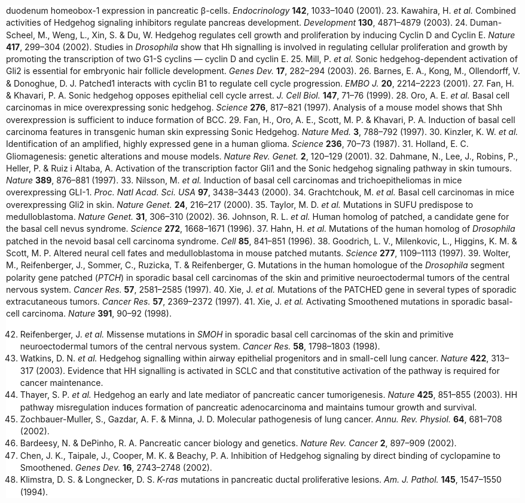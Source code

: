 duodenum homeobox-1 expression in pancreatic β-cells. *Endocrinology* **142**, 1033–1040 (2001).
23. Kawahira, H. *et al.* Combined activities of Hedgehog signaling inhibitors regulate pancreas development. *Development* **130**, 4871–4879 (2003).
24. Duman-Scheel, M., Weng, L., Xin, S. & Du, W. Hedgehog regulates cell growth and proliferation by inducing Cyclin D and Cyclin E. *Nature* **417**, 299–304 (2002).
Studies in *Drosophila* show that Hh signalling is involved in regulating cellular proliferation and growth by promoting the transcription of two G1-S cyclins — cyclin D and cyclin E.
25. Mill, P. *et al.* Sonic hedgehog-dependent activation of Gli2 is essential for embryonic hair follicle development. *Genes Dev.* **17**, 282–294 (2003).
26. Barnes, E. A., Kong, M., Ollendorff, V. & Donoghue, D. J. Patched1 interacts with cyclin B1 to regulate cell cycle progression. *EMBO J.* **20**, 2214–2223 (2001).
27. Fan, H. & Khavari, P. A. Sonic hedgehog opposes epithelial cell cycle arrest. *J. Cell Biol.* **147**, 71–76 (1999).
28. Oro, A. E. *et al.* Basal cell carcinomas in mice overexpressing sonic hedgehog. *Science* **276**, 817–821 (1997).
Analysis of a mouse model shows that Shh overexpression is sufficient to induce formation of BCC.
29. Fan, H., Oro, A. E., Scott, M. P. & Khavari, P. A. Induction of basal cell carcinoma features in transgenic human skin expressing Sonic Hedgehog. *Nature Med.* **3**, 788–792 (1997).
30. Kinzler, K. W. *et al.* Identification of an amplified, highly expressed gene in a human glioma. *Science* **236**, 70–73 (1987).
31. Holland, E. C. Gliomagenesis: genetic alterations and mouse models. *Nature Rev. Genet.* **2**, 120–129 (2001).
32. Dahmane, N., Lee, J., Robins, P., Heller, P. & Ruiz i Altaba, A. Activation of the transcription factor Gli1 and the Sonic hedgehog signaling pathway in skin tumours. *Nature* **389**, 876–881 (1997).
33. Nilsson, M. *et al.* Induction of basal cell carcinomas and trichoepitheliomas in mice overexpressing GLI-1. *Proc. Natl Acad. Sci. USA* **97**, 3438–3443 (2000).
34. Grachtchouk, M. *et al.* Basal cell carcinomas in mice overexpressing Gli2 in skin. *Nature Genet.* **24**, 216–217 (2000).
35. Taylor, M. D. *et al.* Mutations in SUFU predispose to medulloblastoma. *Nature Genet.* **31**, 306–310 (2002).
36. Johnson, R. L. *et al.* Human homolog of patched, a candidate gene for the basal cell nevus syndrome. *Science* **272**, 1668–1671 (1996).
37. Hahn, H. *et al.* Mutations of the human homolog of *Drosophila* patched in the nevoid basal cell carcinoma syndrome. *Cell* **85**, 841–851 (1996).
38. Goodrich, L. V., Milenkovic, L., Higgins, K. M. & Scott, M. P. Altered neural cell fates and medulloblastoma in mouse patched mutants. *Science* **277**, 1109–1113 (1997).
39. Wolter, M., Reifenberger, J., Sommer, C., Ruzicka, T. & Reifenberger, G. Mutations in the human homologue of the *Drosophila* segment polarity gene patched (*PTCH*) in sporadic basal cell carcinomas of the skin and primitive neuroectodermal tumors of the central nervous system. *Cancer Res.* **57**, 2581–2585 (1997).
40. Xie, J. *et al.* Mutations of the PATCHED gene in several types of sporadic extracutaneous tumors. *Cancer Res.* **57**, 2369–2372 (1997).
41. Xie, J. *et al.* Activating Smoothened mutations in sporadic basal-cell carcinoma. *Nature* **391**, 90–92 (1998).

42. Reifenberger, J. *et al.* Missense mutations in *SMOH* in sporadic basal cell carcinomas of the skin and primitive neuroectodermal tumors of the central nervous system. *Cancer Res.* **58**, 1798–1803 (1998).
43. Watkins, D. N. *et al.* Hedgehog signalling within airway epithelial progenitors and in small-cell lung cancer. *Nature* **422**, 313–317 (2003). Evidence that HH signalling is activated in SCLC and that constitutive activation of the pathway is required for cancer maintenance.
44. Thayer, S. P. *et al.* Hedgehog an early and late mediator of pancreatic cancer tumorigenesis. *Nature* **425**, 851–855 (2003). HH pathway misregulation induces formation of pancreatic adenocarcinoma and maintains tumour growth and survival.
45. Zochbauer-Muller, S., Gazdar, A. F. & Minna, J. D. Molecular pathogenesis of lung cancer. *Annu. Rev. Physiol.* **64**, 681–708 (2002).
46. Bardeesy, N. & DePinho, R. A. Pancreatic cancer biology and genetics. *Nature Rev. Cancer* **2**, 897–909 (2002).
47. Chen, J. K., Taipale, J., Cooper, M. K. & Beachy, P. A. Inhibition of Hedgehog signaling by direct binding of cyclopamine to Smoothened. *Genes Dev.* **16**, 2743–2748 (2002).
48. Klimstra, D. S. & Longnecker, D. S. *K-ras* mutations in pancreatic ductal proliferative lesions. *Am. J. Pathol.* **145**, 1547–1550 (1994).